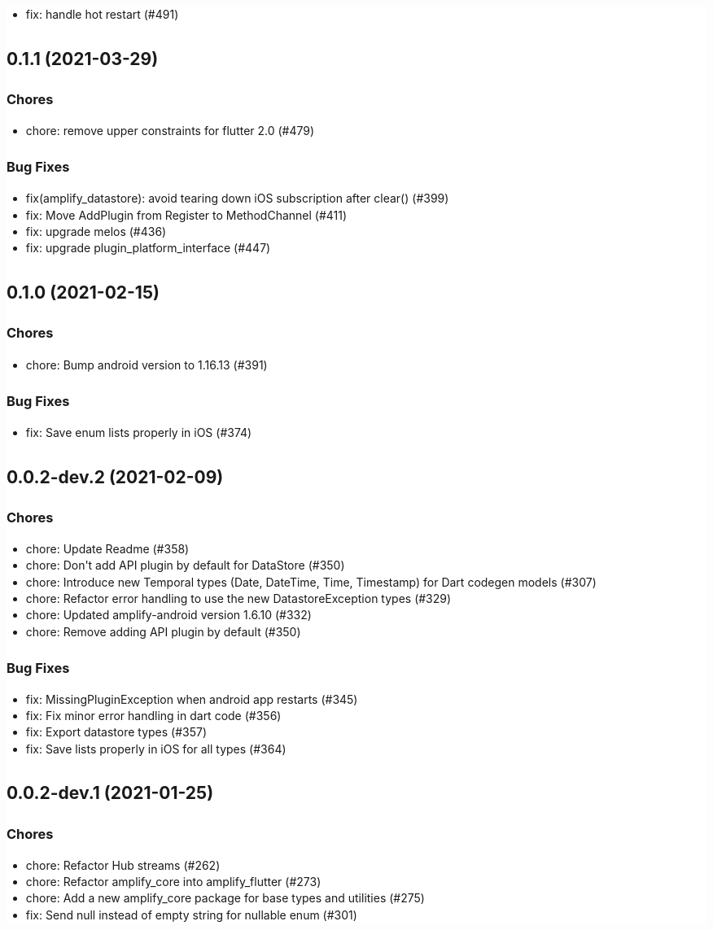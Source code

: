 - fix: handle hot restart (#491)

## 0.1.1 (2021-03-29)

### Chores

- chore: remove upper constraints for flutter 2.0 (#479)

### Bug Fixes

- fix(amplify_datastore): avoid tearing down iOS subscription after clear() (#399)
- fix: Move AddPlugin from Register to MethodChannel (#411)
- fix: upgrade melos (#436)
- fix: upgrade plugin_platform_interface (#447)

## 0.1.0 (2021-02-15)

### Chores

- chore: Bump android version to 1.16.13 (#391)

### Bug Fixes

- fix: Save enum lists properly in iOS (#374)

## 0.0.2-dev.2 (2021-02-09)

### Chores

- chore: Update Readme (#358)
- chore: Don't add API plugin by default for DataStore (#350)
- chore: Introduce new Temporal types (Date, DateTime, Time, Timestamp) for Dart codegen models (#307)
- chore: Refactor error handling to use the new DatastoreException types (#329)
- chore: Updated amplify-android version 1.6.10 (#332)
- chore: Remove adding API plugin by default (#350)

### Bug Fixes

- fix: MissingPluginException when android app restarts (#345)
- fix: Fix minor error handling in dart code (#356)
- fix: Export datastore types (#357)
- fix: Save lists properly in iOS for all types (#364)

## 0.0.2-dev.1 (2021-01-25)

### Chores

- chore: Refactor Hub streams (#262)
- chore: Refactor amplify_core into amplify_flutter (#273)
- chore: Add a new amplify_core package for base types and utilities (#275)
- fix: Send null instead of empty string for nullable enum (#301)
